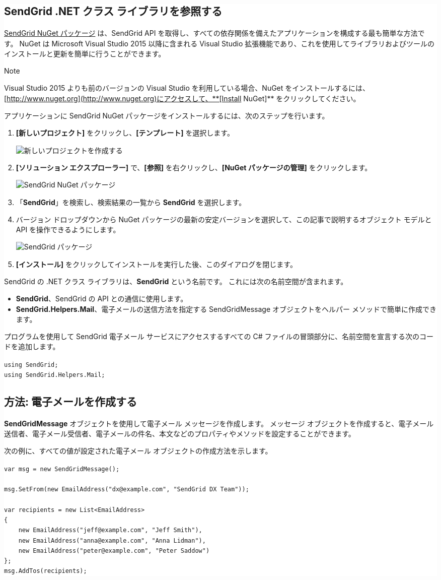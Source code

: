 ## <a name="reference-the-sendgrid-net-class-library"></a>SendGrid .NET クラス ライブラリを参照する
[SendGrid NuGet パッケージ](https://www.nuget.org/packages/Sendgrid) は、SendGrid API を取得し、すべての依存関係を備えたアプリケーションを構成する最も簡単な方法です。 NuGet は Microsoft Visual Studio 2015 以降に含まれる Visual Studio 拡張機能であり、これを使用してライブラリおよびツールのインストールと更新を簡単に行うことができます。

> [!NOTE]
> Visual Studio 2015 よりも前のバージョンの Visual Studio を利用している場合、NuGet をインストールするには、[http://www.nuget.org](http://www.nuget.org)にアクセスして、**[Install NuGet]** をクリックしてください。
>
>

アプリケーションに SendGrid NuGet パッケージをインストールするには、次のステップを行います。

1. **[新しいプロジェクト]** をクリックし、**[テンプレート]** を選択します。

   ![新しいプロジェクトを作成する][create-new-project]
2. **[ソリューション エクスプローラー]** で、**[参照]** を右クリックし、**[NuGet パッケージの管理]** をクリックします。

   ![SendGrid NuGet パッケージ][SendGrid-NuGet-package]
3. 「**SendGrid**」を検索し、検索結果の一覧から **SendGrid** を選択します。
4. バージョン ドロップダウンから NuGet パッケージの最新の安定バージョンを選択して、この記事で説明するオブジェクト モデルと API を操作できるようにします。

   ![SendGrid パッケージ][sendgrid-package]
5. **[インストール]** をクリックしてインストールを実行した後、このダイアログを閉じます。

SendGrid の .NET クラス ライブラリは、**SendGrid** という名前です。 これには次の名前空間が含まれます。

* **SendGrid**、SendGrid の API との通信に使用します。
* **SendGrid.Helpers.Mail**、電子メールの送信方法を指定する SendGridMessage オブジェクトをヘルパー メソッドで簡単に作成できます。

プログラムを使用して SendGrid 電子メール サービスにアクセスするすべての C# ファイルの冒頭部分に、名前空間を宣言する次のコードを追加します。

    using SendGrid;
    using SendGrid.Helpers.Mail;

## <a name="how-to-create-an-email"></a>方法: 電子メールを作成する
**SendGridMessage** オブジェクトを使用して電子メール メッセージを作成します。 メッセージ オブジェクトを作成すると、電子メール送信者、電子メール受信者、電子メールの件名、本文などのプロパティやメソッドを設定することができます。

次の例に、すべての値が設定された電子メール オブジェクトの作成方法を示します。

    var msg = new SendGridMessage();

    msg.SetFrom(new EmailAddress("dx@example.com", "SendGrid DX Team"));

    var recipients = new List<EmailAddress>
    {
        new EmailAddress("jeff@example.com", "Jeff Smith"),
        new EmailAddress("anna@example.com", "Anna Lidman"),
        new EmailAddress("peter@example.com", "Peter Saddow")
    };
    msg.AddTos(recipients);


[Next steps]: #next-steps
[What is the SendGrid Email Service?]: #whatis
[Create a SendGrid Account]: #createaccount
[Reference the SendGrid .NET Class Library]: #reference
[How to: Create an Email]: #createemail
[How to: Send an Email]: #sendemail
[How to: Add an Attachment]: #addattachment
[How to: Use Filters to Enable Footers, Tracking, and Analytics]: #usefilters
[How to: Use Additional SendGrid Services]: #useservices
[create-new-project]: ./media/sendgrid-dotnet-how-to-send-email/new-project.png
[SendGrid-NuGet-package]: ./media/sendgrid-dotnet-how-to-send-email/reference.png
[sendgrid-package]: ./media/sendgrid-dotnet-how-to-send-email/sendgrid-package.png
[azure_app_settings]: ./media/sendgrid-dotnet-how-to-send-email/azure-app-settings.png
[sendgrid-csharp]: https://github.com/sendgrid/sendgrid-csharp
[SMTP vs. Web API]: https://sendgrid.com/docs/Integrate/index.html
[App Settings]: https://sendgrid.com/docs/API_Reference/SMTP_API/apps.html
[SendGrid API documentation]: https://sendgrid.com/docs/API_Reference/api_v3.html
[NET-library]: https://sendgrid.com/docs/Integrate/Code_Examples/v2_Mail/csharp.html#-Using-NETs-Builtin-SMTP-Library
[documentation]: https://sendgrid.com/docs/Classroom/Send/api_keys.html
[settings-documentation]: https://sendgrid.com/docs/API_Reference/SMTP_API/apps.html
[クラウドベースの電子メール サービス]: https://sendgrid.com/solutions
[トランザクション メール配信]: https://sendgrid.com/use-cases/transactional-email